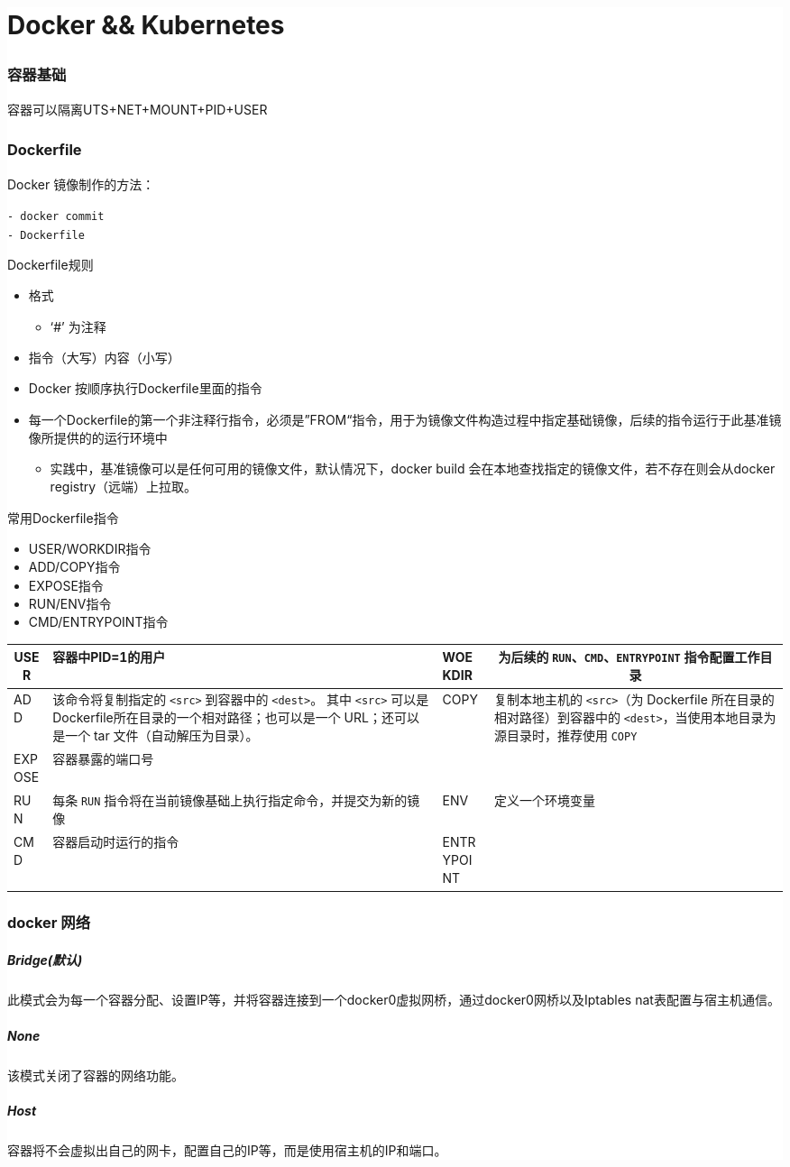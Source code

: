 # Docker && Kubernetes

### 容器基础

容器可以隔离UTS+NET+MOUNT+PID+USER

### Dockerfile

Docker 镜像制作的方法：

	- docker commit
	- Dockerfile

Dockerfile规则

- 格式

  - ‘#’  为注释
- 指令（大写）内容（小写）
- Docker 按顺序执行Dockerfile里面的指令
- 每一个Dockerfile的第一个非注释行指令，必须是”FROM“指令，用于为镜像文件构造过程中指定基础镜像，后续的指令运行于此基准镜像所提供的的运行环境中
  - 实践中，基准镜像可以是任何可用的镜像文件，默认情况下，docker build 会在本地查找指定的镜像文件，若不存在则会从docker registry（远端）上拉取。

常用Dockerfile指令

- USER/WORKDIR指令
- ADD/COPY指令
- EXPOSE指令
- RUN/ENV指令
- CMD/ENTRYPOINT指令

| USER   | 容器中PID=1的用户                                            | WOEKDIR    | 为后续的 `RUN`、`CMD`、`ENTRYPOINT` 指令配置工作目录         |
| ------ | :----------------------------------------------------------- | :--------- | ------------------------------------------------------------ |
| ADD    | 该命令将复制指定的 `<src>` 到容器中的 `<dest>`。 其中 `<src>` 可以是Dockerfile所在目录的一个相对路径；也可以是一个 URL；还可以是一个 tar 文件（自动解压为目录）。 | COPY       | 复制本地主机的 `<src>`（为 Dockerfile 所在目录的相对路径）到容器中的 `<dest>`，当使用本地目录为源目录时，推荐使用 `COPY` |
| EXPOSE | 容器暴露的端口号                                             |            |                                                              |
| RUN    | 每条 `RUN` 指令将在当前镜像基础上执行指定命令，并提交为新的镜像 | ENV        | 定义一个环境变量                                             |
| CMD    | 容器启动时运行的指令                                         | ENTRYPOINT |                                                              |



### docker 网络

##### Bridge(默认)

此模式会为每一个容器分配、设置IP等，并将容器连接到一个docker0虚拟网桥，通过docker0网桥以及Iptables nat表配置与宿主机通信。

##### None

该模式关闭了容器的网络功能。

##### Host

容器将不会虚拟出自己的网卡，配置自己的IP等，而是使用宿主机的IP和端口。
